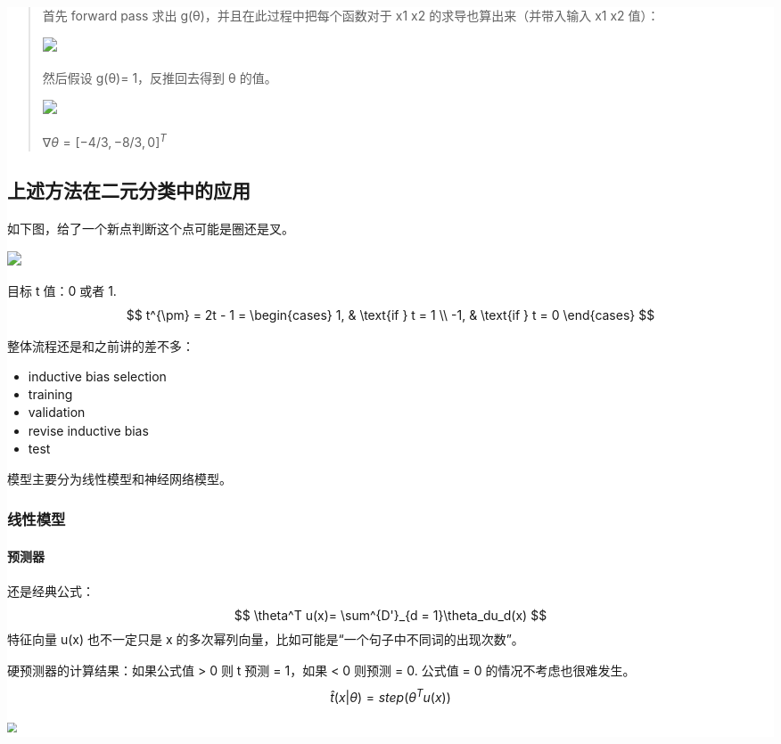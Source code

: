 > 首先 forward pass 求出 g(θ)，并且在此过程中把每个函数对于 x1 x2 的求导也算出来（并带入输入 x1 x2 值）：
>
> ![ ](https://raw.githubusercontent.com/Jingqing3948/FigureBed/main/mdImages/202410271838872.png)
>
> 然后假设 g(θ)= 1，反推回去得到 θ 的值。
>
> ![ ](https://raw.githubusercontent.com/Jingqing3948/FigureBed/main/mdImages/202410271842537.png)
>
> $\nabla \theta=[-4/3, -8/3,0]^T$

## 上述方法在二元分类中的应用

如下图，给了一个新点判断这个点可能是圈还是叉。

![ ](https://raw.githubusercontent.com/Jingqing3948/FigureBed/main/mdImages/202411120216352.png)

目标 t 值：0 或者 1.
$$
t^{\pm} = 2t - 1 = 
\begin{cases}
1, & \text{if } t = 1 \\
-1, & \text{if } t = 0
\end{cases}
$$


整体流程还是和之前讲的差不多：

- inductive bias selection
- training
- validation
- revise inductive bias
- test

模型主要分为线性模型和神经网络模型。

### 线性模型

#### 预测器

还是经典公式：
$$
\theta^T u(x)= \sum^{D'}_{d = 1}\theta_du_d(x)
$$
特征向量 u(x) 也不一定只是 x 的多次幂列向量，比如可能是“一个句子中不同词的出现次数”。

硬预测器的计算结果：如果公式值 > 0 则 t 预测 = 1，如果 < 0 则预测 = 0. 公式值 = 0 的情况不考虑也很难发生。
$$
\hat t(x|\theta)= step(\theta^Tu(x))
$$

<img src="https://raw.githubusercontent.com/Jingqing3948/FigureBed/main/mdImages/202411120228255.png" style="zoom:67%;" />

